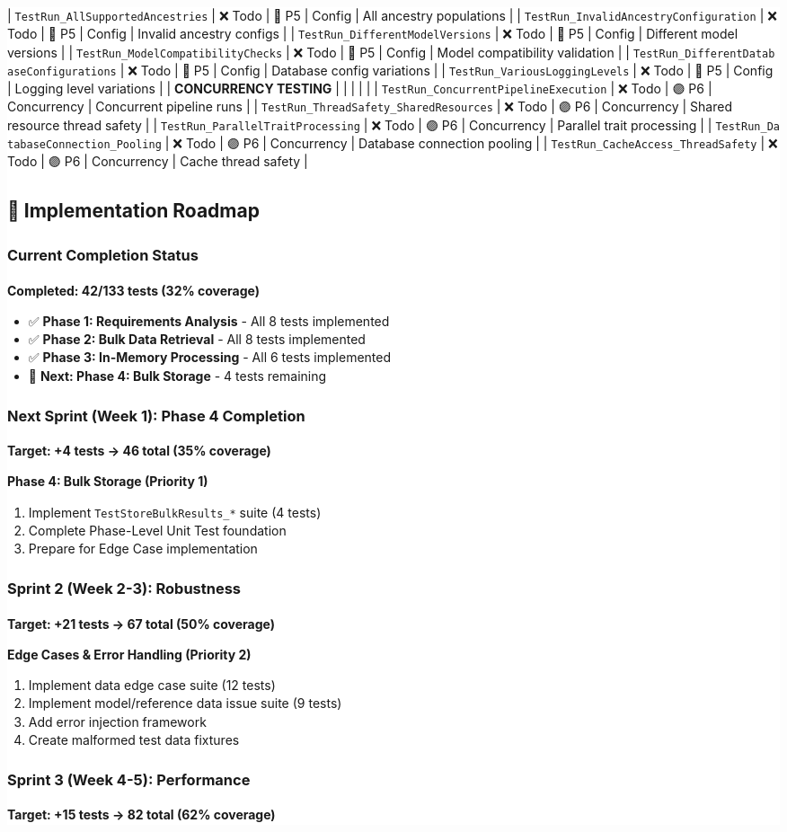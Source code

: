 | `TestRun_AllSupportedAncestries` | ❌ Todo | 🔵 P5 | Config | All ancestry populations |
| `TestRun_InvalidAncestryConfiguration` | ❌ Todo | 🔵 P5 | Config | Invalid ancestry configs |
| `TestRun_DifferentModelVersions` | ❌ Todo | 🔵 P5 | Config | Different model versions |
| `TestRun_ModelCompatibilityChecks` | ❌ Todo | 🔵 P5 | Config | Model compatibility validation |
| `TestRun_DifferentDatabaseConfigurations` | ❌ Todo | 🔵 P5 | Config | Database config variations |
| `TestRun_VariousLoggingLevels` | ❌ Todo | 🔵 P5 | Config | Logging level variations |
| **CONCURRENCY TESTING** | | | | |
| `TestRun_ConcurrentPipelineExecution` | ❌ Todo | 🟣 P6 | Concurrency | Concurrent pipeline runs |
| `TestRun_ThreadSafety_SharedResources` | ❌ Todo | 🟣 P6 | Concurrency | Shared resource thread safety |
| `TestRun_ParallelTraitProcessing` | ❌ Todo | 🟣 P6 | Concurrency | Parallel trait processing |
| `TestRun_DatabaseConnection_Pooling` | ❌ Todo | 🟣 P6 | Concurrency | Database connection pooling |
| `TestRun_CacheAccess_ThreadSafety` | ❌ Todo | 🟣 P6 | Concurrency | Cache thread safety |

## 🚀 **Implementation Roadmap**

### **Current Completion Status**
**Completed: 42/133 tests (32% coverage)**
- ✅ **Phase 1: Requirements Analysis** - All 8 tests implemented
- ✅ **Phase 2: Bulk Data Retrieval** - All 8 tests implemented
- ✅ **Phase 3: In-Memory Processing** - All 6 tests implemented
- 🎯 **Next: Phase 4: Bulk Storage** - 4 tests remaining

### **Next Sprint (Week 1): Phase 4 Completion**
**Target: +4 tests → 46 total (35% coverage)**

**Phase 4: Bulk Storage (Priority 1)**
1. Implement `TestStoreBulkResults_*` suite (4 tests)
2. Complete Phase-Level Unit Test foundation
3. Prepare for Edge Case implementation

### **Sprint 2 (Week 2-3): Robustness**
**Target: +21 tests → 67 total (50% coverage)**

**Edge Cases & Error Handling (Priority 2)**
1. Implement data edge case suite (12 tests)
2. Implement model/reference data issue suite (9 tests)
3. Add error injection framework
4. Create malformed test data fixtures

### **Sprint 3 (Week 4-5): Performance**
**Target: +15 tests → 82 total (62% coverage)**

